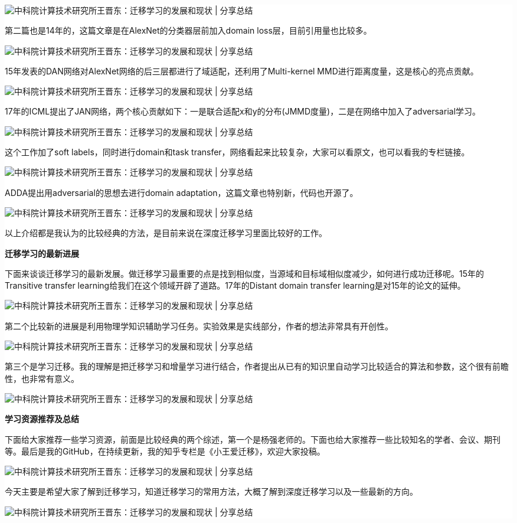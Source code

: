 ![中科院计算技术研究所王晋东：迁移学习的发展和现状 | 分享总结](https://static.leiphone.com/uploads/new/article/740_740/201711/5a093b1fd5c63.png?imageMogr2/format/jpg/quality/90)

第二篇也是14年的，这篇文章是在AlexNet的分类器层前加入domain loss层，目前引用量也比较多。

![中科院计算技术研究所王晋东：迁移学习的发展和现状 | 分享总结](https://static.leiphone.com/uploads/new/article/740_740/201711/5a093b2305c91.png?imageMogr2/format/jpg/quality/90)

15年发表的DAN网络对AlexNet网络的后三层都进行了域适配，还利用了Multi-kernel MMD进行距离度量，这是核心的亮点贡献。

![中科院计算技术研究所王晋东：迁移学习的发展和现状 | 分享总结](https://static.leiphone.com/uploads/new/article/740_740/201711/5a093b265d786.png?imageMogr2/format/jpg/quality/90)

17年的ICML提出了JAN网络，两个核心贡献如下：一是联合适配x和y的分布(JMMD度量)，二是在网络中加入了adversarial学习。

![中科院计算技术研究所王晋东：迁移学习的发展和现状 | 分享总结](https://static.leiphone.com/uploads/new/article/740_740/201711/5a093b295ef44.png?imageMogr2/format/jpg/quality/90)

这个工作加了soft labels，同时进行domain和task transfer，网络看起来比较复杂，大家可以看原文，也可以看我的专栏链接。

![中科院计算技术研究所王晋东：迁移学习的发展和现状 | 分享总结](https://static.leiphone.com/uploads/new/article/740_740/201711/5a093b2ce87a3.png?imageMogr2/format/jpg/quality/90)

ADDA提出用adversarial的思想去进行domain adaptation，这篇文章也特别新，代码也开源了。

![中科院计算技术研究所王晋东：迁移学习的发展和现状 | 分享总结](https://static.leiphone.com/uploads/new/article/740_740/201711/5a093b30816e9.png?imageMogr2/format/jpg/quality/90)

以上介绍都是我认为的比较经典的方法，是目前来说在深度迁移学习里面比较好的工作。

**迁移学习的最新进展**

下面来谈谈迁移学习的最新发展。做迁移学习最重要的点是找到相似度，当源域和目标域相似度减少，如何进行成功迁移呢。15年的Transitive transfer learning给我们在这个领域开辟了道路。17年的Distant domain transfer learning是对15年的论文的延伸。

![中科院计算技术研究所王晋东：迁移学习的发展和现状 | 分享总结](https://static.leiphone.com/uploads/new/article/740_740/201711/5a093b3388980.png?imageMogr2/format/jpg/quality/90)

第二个比较新的进展是利用物理学知识辅助学习任务。实验效果是实线部分，作者的想法非常具有开创性。

![中科院计算技术研究所王晋东：迁移学习的发展和现状 | 分享总结](https://static.leiphone.com/uploads/new/article/740_740/201711/5a093b36e22e1.png?imageMogr2/format/jpg/quality/90)

第三个是学习迁移。我的理解是把迁移学习和增量学习进行结合，作者提出从已有的知识里自动学习比较适合的算法和参数，这个很有前瞻性，也非常有意义。

![中科院计算技术研究所王晋东：迁移学习的发展和现状 | 分享总结](https://static.leiphone.com/uploads/new/article/740_740/201711/5a093b39ec379.png?imageMogr2/format/jpg/quality/90)

**学习资源推荐及总结**

下面给大家推荐一些学习资源，前面是比较经典的两个综述，第一个是杨强老师的。下面也给大家推荐一些比较知名的学者、会议、期刊等。最后是我的GitHub，在持续更新，我的知乎专栏是《小王爱迁移》，欢迎大家投稿。

![中科院计算技术研究所王晋东：迁移学习的发展和现状 | 分享总结](https://static.leiphone.com/uploads/new/article/740_740/201711/5a093b3db1acc.png?imageMogr2/format/jpg/quality/90)

今天主要是希望大家了解到迁移学习，知道迁移学习的常用方法，大概了解到深度迁移学习以及一些最新的方向。

![中科院计算技术研究所王晋东：迁移学习的发展和现状 | 分享总结](https://static.leiphone.com/uploads/new/article/740_740/201711/5a093b41452bf.png?imageMogr2/format/jpg/quality/90)

<embed src="https://imgcache.qq.com/tencentvideo_v1/playerv3/TPout.swf?max_age=86400&v=20161117&vid=q0501esvjy1&auto=0" allowFullScreen="true" quality="high" width="680" height="500" align="middle" allowScriptAccess="always" type="application/x-shockwave-flash"></embed>